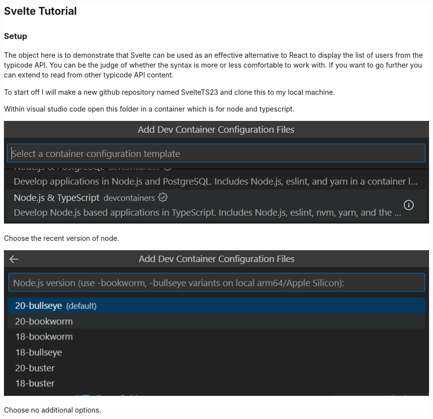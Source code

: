 ## Svelte Tutorial

### Setup

The object here is to demonstrate that Svelte can be used as an effective alternative to React to display the list of users from the typicode API.  You can be the judge of whether the syntax is more or less comfortable to work with.  If you want to go further you can extend to read from other typicode API content.

To start off I will make a new github repository named SvelteTS23 and clone this to my local machine.

Within visual studio code open this folder in a container which is for node and typescript.

![container type](images/containerType.png)

Choose the recent version of node.

![bullseye](images/bullseye.png)

Choose no additional options.
